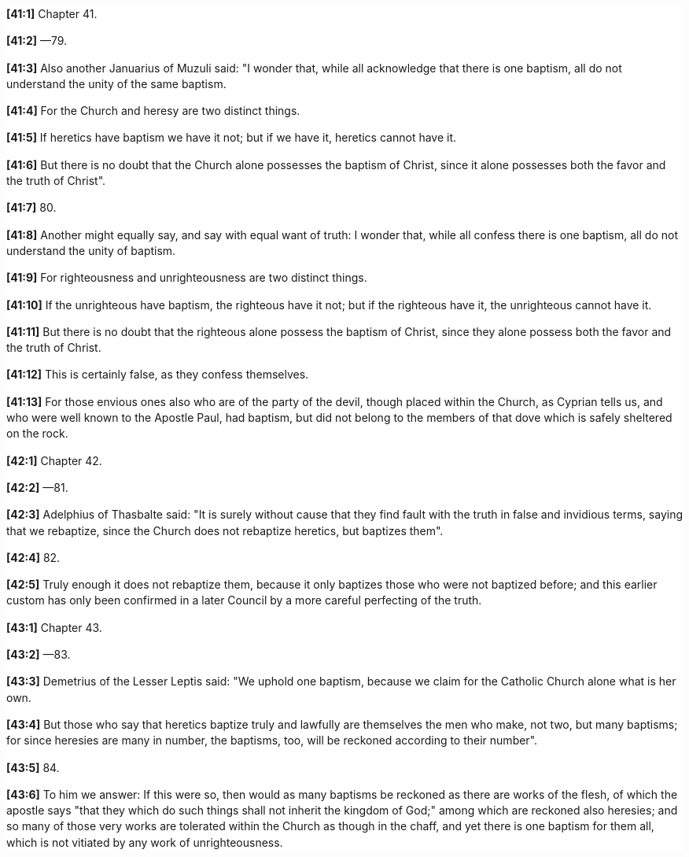 **[41:1]** Chapter 41.

**[41:2]** —79.

**[41:3]** Also another Januarius of Muzuli  said: "I wonder that, while all acknowledge that there is one baptism, all do not understand the unity of the same baptism.

**[41:4]** For the Church and heresy are two distinct things.

**[41:5]** If heretics have baptism we have it not; but if we have it, heretics cannot have it.

**[41:6]** But there is no doubt that the Church alone possesses the baptism of Christ, since it alone possesses both the favor and the truth of Christ".

**[41:7]** 80.

**[41:8]** Another might equally say, and say with equal want of truth: I wonder that, while all confess there is one baptism, all do not understand the unity of baptism.

**[41:9]** For righteousness and unrighteousness are two distinct things.

**[41:10]** If the unrighteous have baptism, the righteous have it not; but if the righteous have it, the unrighteous cannot have it.

**[41:11]** But there is no doubt that the righteous alone possess the baptism of Christ, since they alone possess both the favor and the truth of Christ.

**[41:12]** This is certainly false, as they confess themselves.

**[41:13]** For those envious ones also who are of the party of the devil, though placed within the Church, as Cyprian tells us, and who were well known to the Apostle Paul, had baptism, but did not belong to the members of that dove which is safely sheltered on the rock.

**[42:1]** Chapter 42.

**[42:2]** —81.

**[42:3]** Adelphius of Thasbalte  said: "It is surely without cause that they find fault with the truth in false and invidious terms, saying that we rebaptize, since the Church does not rebaptize heretics, but baptizes them".

**[42:4]** 82.

**[42:5]** Truly enough it does not rebaptize them, because it only baptizes those who were not baptized before; and this earlier custom has only been confirmed in a later Council by a more careful perfecting of the truth.

**[43:1]** Chapter 43.

**[43:2]** —83.

**[43:3]** Demetrius of the Lesser Leptis  said: "We uphold one baptism, because we claim for the Catholic Church alone what is her own.

**[43:4]** But those who say that heretics baptize truly and lawfully are themselves the men who make, not two, but many baptisms; for since heresies are many in number, the baptisms, too, will be reckoned according to their number".

**[43:5]** 84.

**[43:6]** To him we answer: If this were so, then would as many baptisms be reckoned as there are works of the flesh, of which the apostle says "that they which do such things shall not inherit the kingdom of God;"  among which are reckoned also heresies; and so many of those very works are tolerated within the Church as though in the chaff, and yet there is one baptism for them all, which is not vitiated by any work of unrighteousness.
